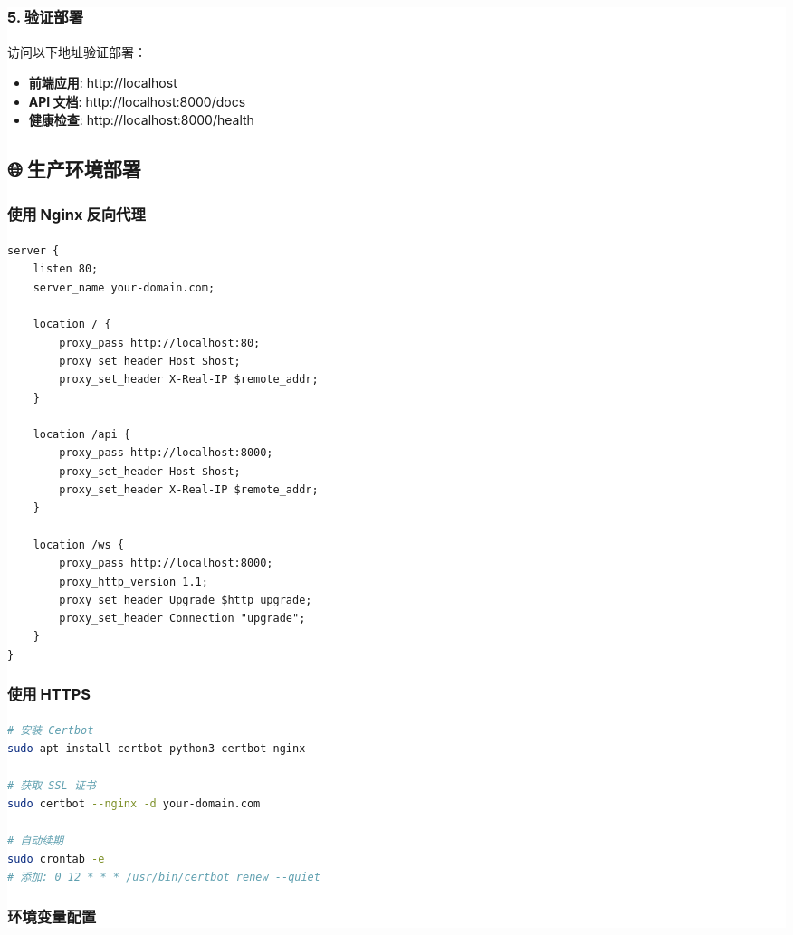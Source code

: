 ### 5. 验证部署

访问以下地址验证部署：
- **前端应用**: http://localhost
- **API 文档**: http://localhost:8000/docs
- **健康检查**: http://localhost:8000/health

## 🌐 生产环境部署

### 使用 Nginx 反向代理

```nginx
server {
    listen 80;
    server_name your-domain.com;

    location / {
        proxy_pass http://localhost:80;
        proxy_set_header Host $host;
        proxy_set_header X-Real-IP $remote_addr;
    }

    location /api {
        proxy_pass http://localhost:8000;
        proxy_set_header Host $host;
        proxy_set_header X-Real-IP $remote_addr;
    }

    location /ws {
        proxy_pass http://localhost:8000;
        proxy_http_version 1.1;
        proxy_set_header Upgrade $http_upgrade;
        proxy_set_header Connection "upgrade";
    }
}
```

### 使用 HTTPS

```bash
# 安装 Certbot
sudo apt install certbot python3-certbot-nginx

# 获取 SSL 证书
sudo certbot --nginx -d your-domain.com

# 自动续期
sudo crontab -e
# 添加: 0 12 * * * /usr/bin/certbot renew --quiet
```

### 环境变量配置

